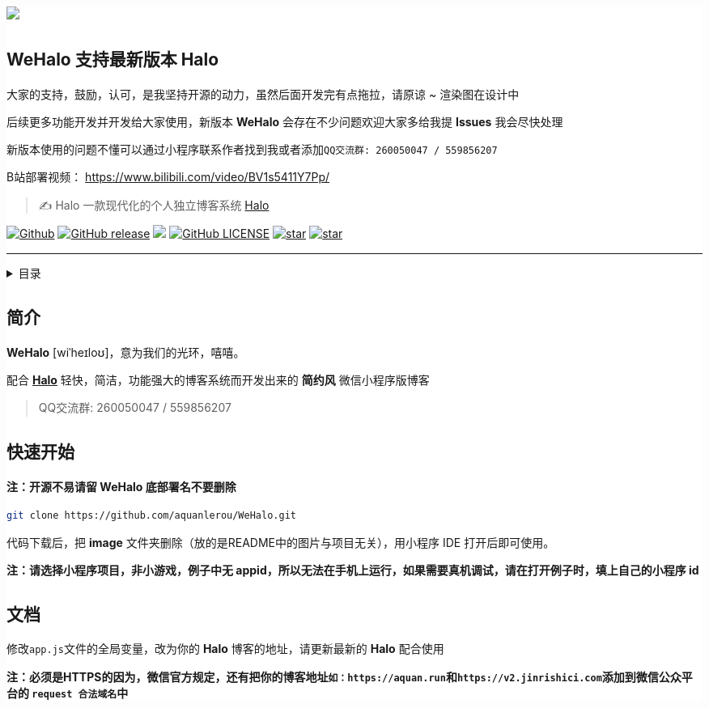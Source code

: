 [![](https://image.aquan.run/wehalo.jpg)](https://github.com/aquanlerou/WeHalo)

## WeHalo 支持最新版本 Halo

大家的支持，鼓励，认可，是我坚持开源的动力，虽然后面开发完有点拖拉，请原谅 ~ 渲染图在设计中

后续更多功能开发并开发给大家使用，新版本 **WeHalo** 会存在不少问题欢迎大家多给我提 **Issues** 我会尽快处理

新版本使用的问题不懂可以通过小程序联系作者找到我或者添加``QQ交流群: 260050047 / 559856207``

B站部署视频： https://www.bilibili.com/video/BV1s5411Y7Pp/

> ✍ Halo 一款现代化的个人独立博客系统 [Halo](https://halo.run)

[![Github](https://img.shields.io/badge/Author-Aquan-FF4500.svg?style=flat-square)](https://github.com/aquanlerou)
[![GitHub release](https://img.shields.io/github/release/aquanlerou/WeHalo.svg?style=flat-square)](https://github.com/aquanlerou/WeHalo/releases)
[![](https://img.shields.io/github/languages/code-size/aquanlerou/WeHalo.svg?style=flat-square)](https://github.com/aquanlerou/WeHalo)
[![GitHub LICENSE](https://img.shields.io/github/license/aquanlerou/WeHalo.svg?style=flat-square)](https://github.com/aquanlerou/WeHalo/blob/master/LICENSE)
[![star](https://img.shields.io/github/stars/aquanlerou/WeHalo.svg?label=Stars&style=social)](https://github.com/aquanlerou/WeHalo)
[![star](https://gitee.com/aquanrun/WeHalo/badge/star.svg?theme=white)](https://gitee.com/aquanrun/WeHalo/stargazers)

------------------------------

<details><summary>目录</summary></details>

## 简介

**WeHalo** [wiˈheɪloʊ]，意为我们的光环，嘻嘻。

配合 [**Halo**](https://github.com/halo-dev/halo) 轻快，简洁，功能强大的博客系统而开发出来的 **简约风** 微信小程序版博客

> QQ交流群: 260050047 / 559856207

## 快速开始

**注：开源不易请留 WeHalo 底部署名不要删除**

```bash
git clone https://github.com/aquanlerou/WeHalo.git
```

代码下载后，把 **image** 文件夹删除（放的是README中的图片与项目无关），用小程序 IDE 打开后即可使用。

**注：请选择小程序项目，非小游戏，例子中无 appid，所以无法在手机上运行，如果需要真机调试，请在打开例子时，填上自己的小程序 id**


## 文档

修改``app.js``文件的全局变量，改为你的 **Halo** 博客的地址，请更新最新的 **Halo** 配合使用

**注：必须是HTTPS的因为，微信官方规定，还有把你的博客地址``如：https://aquan.run``和``https://v2.jinrishici.com``添加到微信公众平台的 ``request 合法域名``中**
